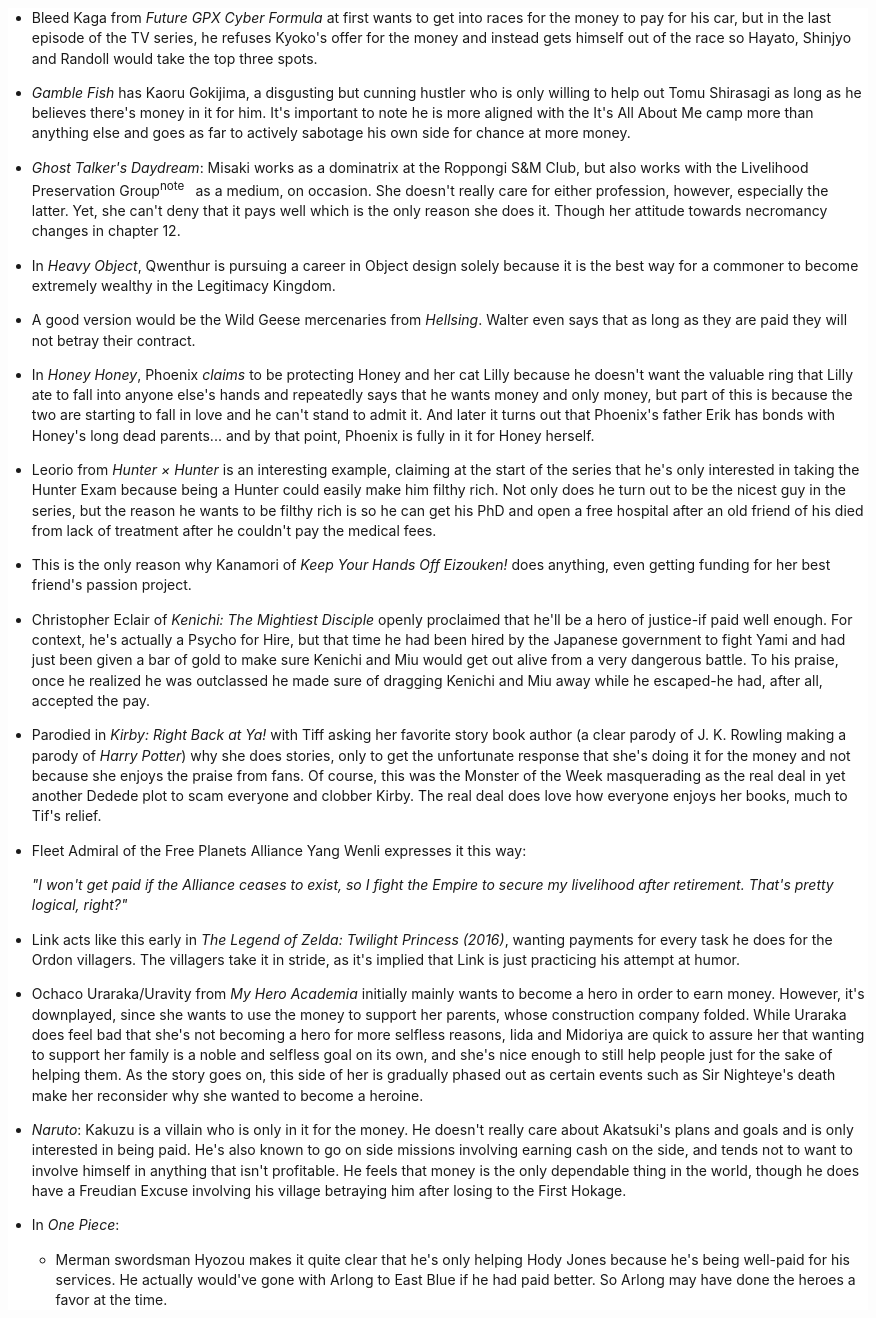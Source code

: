 -   Bleed Kaga from _Future GPX Cyber Formula_ at first wants to get into races for the money to pay for his car, but in the last episode of the TV series, he refuses Kyoko's offer for the money and instead gets himself out of the race so Hayato, Shinjyo and Randoll would take the top three spots.
-   _Gamble Fish_ has Kaoru Gokijima, a disgusting but cunning hustler who is only willing to help out Tomu Shirasagi as long as he believes there's money in it for him. It's important to note he is more aligned with the It's All About Me camp more than anything else and goes as far to actively sabotage his own side for chance at more money.
-   _Ghost Talker's Daydream_: Misaki works as a dominatrix at the Roppongi S&M Club, but also works with the Livelihood Preservation Group<sup>note&nbsp;</sup>  as a medium, on occasion. She doesn't really care for either profession, however, especially the latter. Yet, she can't deny that it pays well which is the only reason she does it. Though her attitude towards necromancy changes in chapter 12.
-   In _Heavy Object_, Qwenthur is pursuing a career in Object design solely because it is the best way for a commoner to become extremely wealthy in the Legitimacy Kingdom.
-   A good version would be the Wild Geese mercenaries from _Hellsing_. Walter even says that as long as they are paid they will not betray their contract.
-   In _Honey Honey_, Phoenix _claims_ to be protecting Honey and her cat Lilly because he doesn't want the valuable ring that Lilly ate to fall into anyone else's hands and repeatedly says that he wants money and only money, but part of this is because the two are starting to fall in love and he can't stand to admit it. And later it turns out that Phoenix's father Erik has bonds with Honey's long dead parents... and by that point, Phoenix is fully in it for Honey herself.
-   Leorio from _Hunter × Hunter_ is an interesting example, claiming at the start of the series that he's only interested in taking the Hunter Exam because being a Hunter could easily make him filthy rich. Not only does he turn out to be the nicest guy in the series, but the reason he wants to be filthy rich is so he can get his PhD and open a free hospital after an old friend of his died from lack of treatment after he couldn't pay the medical fees.
-   This is the only reason why Kanamori of _Keep Your Hands Off Eizouken!_ does anything, even getting funding for her best friend's passion project.
-   Christopher Eclair of _Kenichi: The Mightiest Disciple_ openly proclaimed that he'll be a hero of justice-if paid well enough. For context, he's actually a Psycho for Hire, but that time he had been hired by the Japanese government to fight Yami and had just been given a bar of gold to make sure Kenichi and Miu would get out alive from a very dangerous battle. To his praise, once he realized he was outclassed he made sure of dragging Kenichi and Miu away while he escaped-he had, after all, accepted the pay.
-   Parodied in _Kirby: Right Back at Ya!_ with Tiff asking her favorite story book author (a clear parody of J. K. Rowling making a parody of _Harry Potter_) why she does stories, only to get the unfortunate response that she's doing it for the money and not because she enjoys the praise from fans. Of course, this was the Monster of the Week masquerading as the real deal in yet another Dedede plot to scam everyone and clobber Kirby. The real deal does love how everyone enjoys her books, much to Tif's relief.
-   Fleet Admiral of the Free Planets Alliance Yang Wenli expresses it this way:
    
    _"I won't get paid if the Alliance ceases to exist, so I fight the Empire to secure my livelihood after retirement. That's pretty logical, right?"_
    
-   Link acts like this early in _The Legend of Zelda: Twilight Princess (2016)_, wanting payments for every task he does for the Ordon villagers. The villagers take it in stride, as it's implied that Link is just practicing his attempt at humor.
-   Ochaco Uraraka/Uravity from _My Hero Academia_ initially mainly wants to become a hero in order to earn money. However, it's downplayed, since she wants to use the money to support her parents, whose construction company folded. While Uraraka does feel bad that she's not becoming a hero for more selfless reasons, Iida and Midoriya are quick to assure her that wanting to support her family is a noble and selfless goal on its own, and she's nice enough to still help people just for the sake of helping them. As the story goes on, this side of her is gradually phased out as certain events such as Sir Nighteye's death make her reconsider why she wanted to become a heroine.
-   _Naruto_: Kakuzu is a villain who is only in it for the money. He doesn't really care about Akatsuki's plans and goals and is only interested in being paid. He's also known to go on side missions involving earning cash on the side, and tends not to want to involve himself in anything that isn't profitable. He feels that money is the only dependable thing in the world, though he does have a Freudian Excuse involving his village betraying him after losing to the First Hokage.
-   In _One Piece_:
    -   Merman swordsman Hyozou makes it quite clear that he's only helping Hody Jones because he's being well-paid for his services. He actually would've gone with Arlong to East Blue if he had paid better. So Arlong may have done the heroes a favor at the time.